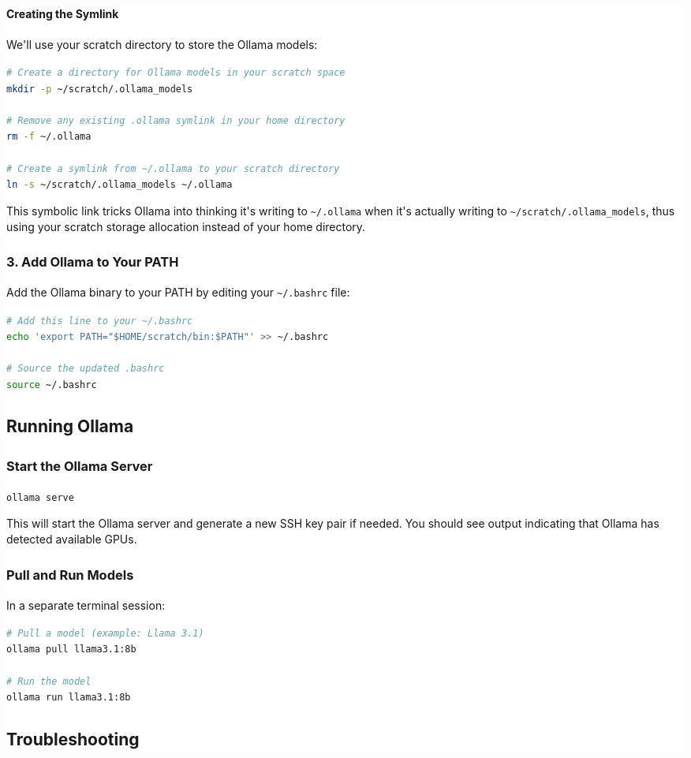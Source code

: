 #### Creating the Symlink

We'll use your scratch directory to store the Ollama models:

```bash
# Create a directory for Ollama models in your scratch space
mkdir -p ~/scratch/.ollama_models

# Remove any existing .ollama symlink in your home directory
rm -f ~/.ollama

# Create a symlink from ~/.ollama to your scratch directory
ln -s ~/scratch/.ollama_models ~/.ollama
```

This symbolic link tricks Ollama into thinking it's writing to `~/.ollama` when it's actually writing to `~/scratch/.ollama_models`, thus using your scratch storage allocation instead of your home directory.


### 3. Add Ollama to Your PATH

Add the Ollama binary to your PATH by editing your `~/.bashrc` file:

```bash
# Add this line to your ~/.bashrc
echo 'export PATH="$HOME/scratch/bin:$PATH"' >> ~/.bashrc

# Source the updated .bashrc
source ~/.bashrc
```

## Running Ollama

### Start the Ollama Server

```bash
ollama serve
```

This will start the Ollama server and generate a new SSH key pair if needed. You should see output indicating that Ollama has detected available GPUs.

### Pull and Run Models

In a separate terminal session:

```bash
# Pull a model (example: Llama 3.1)
ollama pull llama3.1:8b

# Run the model
ollama run llama3.1:8b
```

## Troubleshooting
